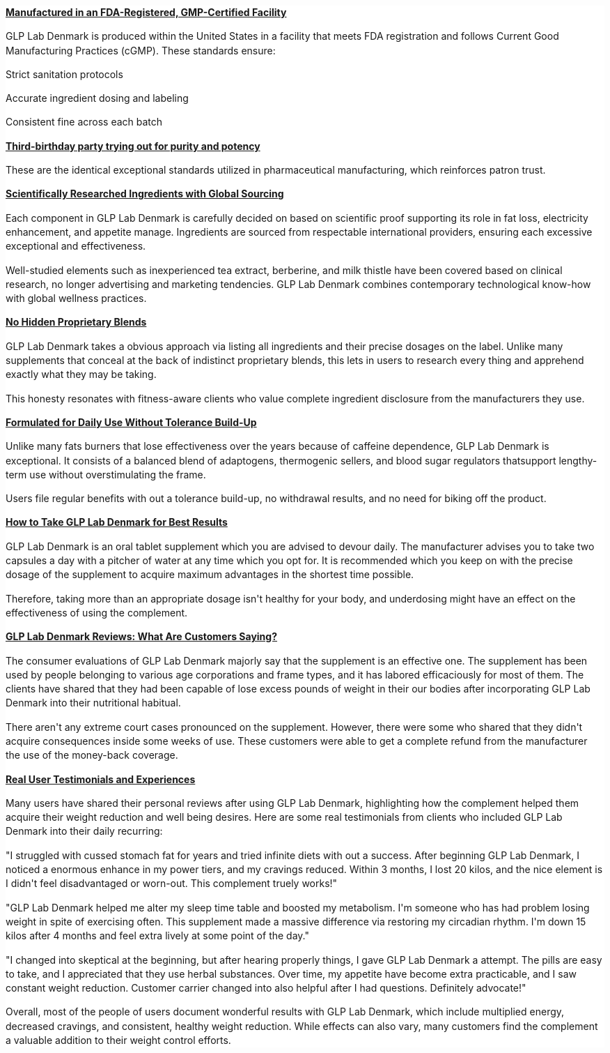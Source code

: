 <p><strong><u>Manufactured in an FDA-Registered, GMP-Certified Facility</u></strong></p>
<p>GLP Lab Denmark is produced within the United States in a facility that meets FDA registration and follows Current Good Manufacturing Practices (cGMP). These standards ensure:</p>
<p>Strict sanitation protocols</p>
<p>Accurate ingredient dosing and labeling</p>
<p>Consistent fine across each batch</p>
<p><strong><u>Third-birthday party trying out for purity and potency</u></strong></p>
<p>These are the identical exceptional standards utilized in pharmaceutical manufacturing, which reinforces patron trust.</p>
<p><strong><u>Scientifically Researched Ingredients with Global Sourcing</u></strong></p>
<p>Each component in GLP Lab Denmark is carefully decided on based on scientific proof supporting its role in fat loss, electricity enhancement, and appetite manage. Ingredients are sourced from respectable international providers, ensuring each excessive exceptional and effectiveness.</p>
<p>Well-studied elements such as inexperienced tea extract, berberine, and milk thistle have been covered based on clinical research, no longer advertising and marketing tendencies. GLP Lab Denmark combines contemporary technological know-how with global wellness practices.</p>
<p><strong><u>No Hidden Proprietary Blends</u></strong></p>
<p>GLP Lab Denmark takes a obvious approach via listing all ingredients and their precise dosages on the label. Unlike many supplements that conceal at the back of indistinct proprietary blends, this lets in users to research every thing and apprehend exactly what they may be taking.</p>
<p>This honesty resonates with fitness-aware clients who value complete ingredient disclosure from the manufacturers they use.</p>
<p><u><strong>Formulated for Daily Use Without Tolerance Build-Up</strong></u></p>
<p>Unlike many fats burners that lose effectiveness over the years because of caffeine dependence, GLP Lab Denmark is exceptional. It consists of a balanced blend of adaptogens, thermogenic sellers, and blood sugar regulators thatsupport lengthy-term use without overstimulating the frame.</p>
<p>Users file regular benefits with out a tolerance build-up, no withdrawal results, and no need for biking off the product.</p>
<p><strong><u>How to Take GLP Lab Denmark for Best Results</u></strong></p>
<p>GLP Lab Denmark is an oral tablet supplement which you are advised to devour daily. The manufacturer advises you to take two capsules a day with a pitcher of water at any time which you opt for. It is recommended which you keep on with the precise dosage of the supplement to acquire maximum advantages in the shortest time possible.</p>
<p>Therefore, taking more than an appropriate dosage isn't healthy for your body, and underdosing might have an effect on the effectiveness of using the complement.</p>
<p><strong><u>GLP Lab Denmark Reviews: What Are Customers Saying?</u></strong></p>
<p>The consumer evaluations of GLP Lab Denmark majorly say that the supplement is an effective one. The supplement has been used by people belonging to various age corporations and frame types, and it has labored efficaciously for most of them. The clients have shared that they had been capable of lose excess pounds of weight in their our bodies after incorporating GLP Lab Denmark into their nutritional habitual.</p>
<p>There aren't any extreme court cases pronounced on the supplement. However, there were some who shared that they didn't acquire consequences inside some weeks of use. These customers were able to get a complete refund from the manufacturer the use of the money-back coverage.</p>
<p><strong><u>Real User Testimonials and Experiences</u></strong></p>
<p>Many users have shared their personal reviews after using GLP Lab Denmark, highlighting how the complement helped them acquire their weight reduction and well being desires. Here are some real testimonials from clients who included GLP Lab Denmark into their daily recurring:</p>
<p>"I struggled with cussed stomach fat for years and tried infinite diets with out a success. After beginning GLP Lab Denmark, I noticed a enormous enhance in my power tiers, and my cravings reduced. Within 3 months, I lost 20 kilos, and the nice element is I didn't feel disadvantaged or worn-out. This complement truely works!"</p>
<p>"GLP Lab Denmark helped me alter my sleep time table and boosted my metabolism. I'm someone who has had problem losing weight in spite of exercising often. This supplement made a massive difference via restoring my circadian rhythm. I'm down 15 kilos after 4 months and feel extra lively at some point of the day."</p>
<p>"I changed into skeptical at the beginning, but after hearing properly things, I gave GLP Lab Denmark a attempt. The pills are easy to take, and I appreciated that they use herbal substances. Over time, my appetite have become extra practicable, and I saw constant weight reduction. Customer carrier changed into also helpful after I had questions. Definitely advocate!"</p>
<p>Overall, most of the people of users document wonderful results with GLP Lab Denmark, which include multiplied energy, decreased cravings, and consistent, healthy weight reduction. While effects can also vary, many customers find the complement a valuable addition to their weight control efforts.</p>